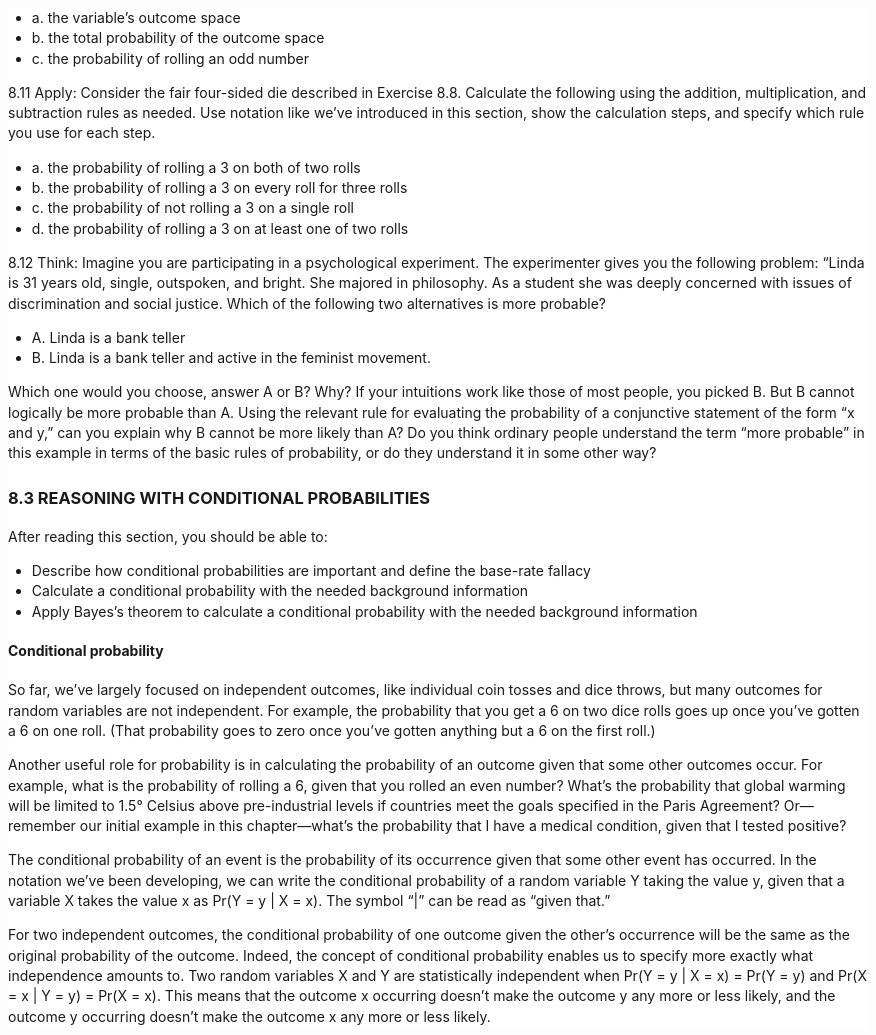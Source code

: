 - a. the variable’s outcome space
- b. the total probability of the outcome space
- c. the probability of rolling an odd number

8.11 Apply: Consider the fair four-sided die described in Exercise 8.8. Calculate the following using the addition, multiplication, and subtraction rules as needed. Use notation like we’ve introduced in this section, show the calculation steps, and specify which rule you use for each step.

- a. the probability of rolling a 3 on both of two rolls
- b. the probability of rolling a 3 on every roll for three rolls
- c. the probability of not rolling a 3 on a single roll
- d. the probability of rolling a 3 on at least one of two rolls

8.12 Think: Imagine you are participating in a psychological experiment. The experimenter gives you the following problem: “Linda is 31 years old, single, outspoken, and bright. She majored in philosophy. As a student she was deeply concerned with issues of discrimination and social justice. Which of the following two alternatives is more probable?

- A. Linda is a bank teller
- B. Linda is a bank teller and active in the feminist movement.

Which one would you choose, answer A or B? Why? If your intuitions work like those of most people, you picked B. But B cannot logically be more probable than A. Using the relevant rule for evaluating the probability of a conjunctive statement of the form “x and y,” can you explain why B cannot be more likely than A? Do you think ordinary people understand the term “more probable” in this example in terms of the basic rules of probability, or do they understand it in some other way?

### 8.3 REASONING WITH CONDITIONAL PROBABILITIES

After reading this section, you should be able to:

- Describe how conditional probabilities are important and define the base-rate fallacy
- Calculate a conditional probability with the needed background information
- Apply Bayes’s theorem to calculate a conditional probability with the needed background information

#### Conditional probability

So far, we’ve largely focused on independent outcomes, like individual coin tosses and dice throws, but many outcomes for random variables are not independent. For example, the probability that you get a 6 on two dice rolls goes up once you’ve gotten a 6 on one roll. (That probability goes to zero once you’ve gotten anything but a 6 on the first roll.)

Another useful role for probability is in calculating the probability of an outcome given that some other outcomes occur. For example, what is the probability of rolling a 6, given that you rolled an even number? What’s the probability that global warming will be limited to 1.5° Celsius above pre-industrial levels if countries meet the goals specified in the Paris Agreement? Or—remember our initial example in this chapter—what’s the probability that I have a medical condition, given that I tested positive?

The conditional probability of an event is the probability of its occurrence given that some other event has occurred. In the notation we’ve been developing, we can write the conditional probability of a random variable Y taking the value y, given that a variable X takes the value x as Pr(Y = y | X = x). The symbol “|” can be read as “given that.”

For two independent outcomes, the conditional probability of one outcome given the other’s occurrence will be the same as the original probability of the outcome. Indeed, the concept of conditional probability enables us to specify more exactly what independence amounts to. Two random variables X and Y are statistically independent when Pr(Y = y | X = x) = Pr(Y = y) and Pr(X = x | Y = y) = Pr(X = x). This means that the outcome x occurring doesn’t make the outcome y any more or less likely, and the outcome y occurring doesn’t make the outcome x any more or less likely.
